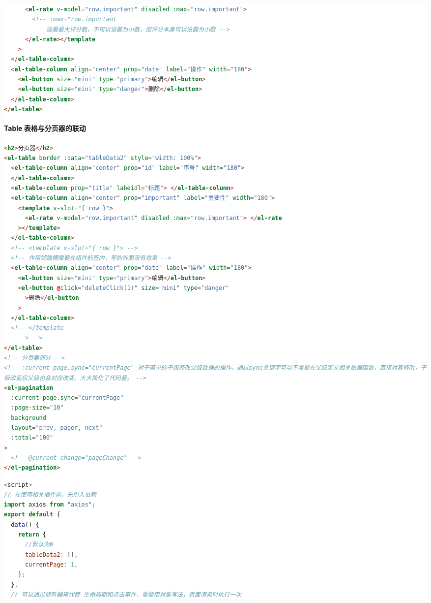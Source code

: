 ```html
      <el-rate v-model="row.important" disabled :max="row.important">
        <!-- :max="row.important
            设置最大评分数，不可以设置为小数，但评分本身可以设置为小数 -->
      </el-rate></template
    >
  </el-table-column>
  <el-table-column align="center" prop="date" label="操作" width="180">
    <el-button size="mini" type="primary">编辑</el-button>
    <el-button size="mini" type="danger">删除</el-button>
  </el-table-column>
</el-table>
```

#### Table 表格与分页器的联动

```html
<h2>分页器</h2>
<el-table border :data="tableData2" style="width: 100%">
  <el-table-column align="center" prop="id" label="序号" width="180">
  </el-table-column>
  <el-table-column prop="title" labeidl="标题"> </el-table-column>
  <el-table-column align="center" prop="important" label="重要性" width="180">
    <template v-slot="{ row }">
      <el-rate v-model="row.important" disabled :max="row.important"> </el-rate
    ></template>
  </el-table-column>
  <!-- <template v-slot="{ row }"> -->
  <!-- 作用域插槽需要在组件标签内，写的外面没有效果 -->
  <el-table-column align="center" prop="date" label="操作" width="180">
    <el-button size="mini" type="primary">编辑</el-button>
    <el-button @click="deleteClick(1)" size="mini" type="danger"
      >删除</el-button
    >
  </el-table-column>
  <!-- </template
      > -->
</el-table>
<!-- 分页器部分 -->
<!-- :current-page.sync="currentPage" 对于简单的子级修改父级数据的操作，通过sync关键字可以不需要在父级定义相关数据函数，直接对其修改，子级改变后父级也会对应改变。大大简化了代码量。 -->
<el-pagination
  :current-page.sync="currentPage"
  :page-size="10"
  background
  layout="prev, pager, next"
  :total="100"
>
  <!-- @current-change="pageChange" -->
</el-pagination>
```

```js
<script>
// 在使用相关插件前，先引入依赖
import axios from "axios";
export default {
  data() {
    return {
      //默认为0
      tableData2: [],
      currentPage: 1,
    };
  },
  // 可以通过侦听器来代替 生命周期和点击事件，需要用对象写法，页面渲染时执行一次
```
